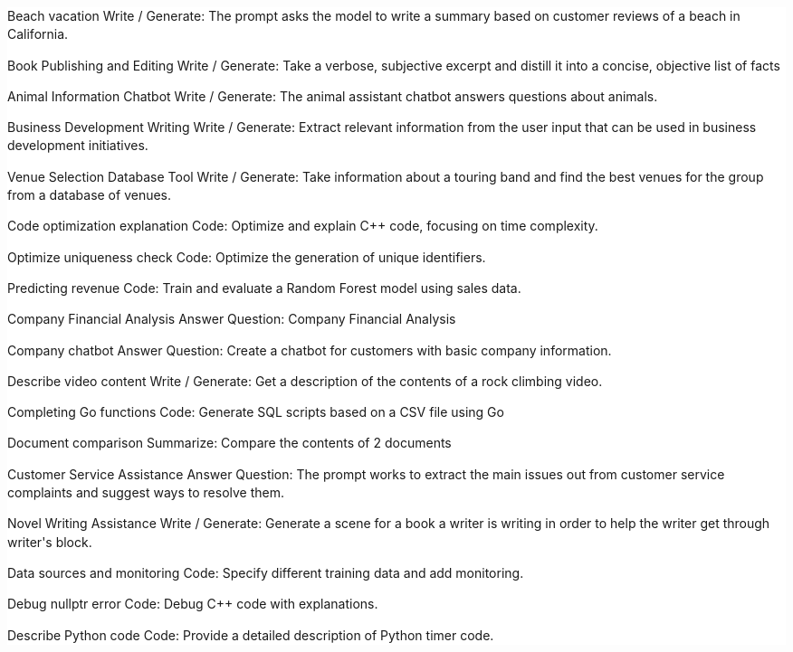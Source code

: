 Beach vacation
Write / Generate: The prompt asks the model to write a summary based on customer reviews of a beach in California.

Book Publishing and Editing
Write / Generate: Take a verbose, subjective excerpt and distill it into a concise, objective list of facts

Animal Information Chatbot
Write / Generate: The animal assistant chatbot answers questions about animals.

Business Development Writing
Write / Generate: Extract relevant information from the user input that can be used in business development initiatives.

Venue Selection Database Tool
Write / Generate: Take information about a touring band and find the best venues for the group from a database of venues.

Code optimization explanation
Code: Optimize and explain C++ code, focusing on time complexity.

Optimize uniqueness check
Code: Optimize the generation of unique identifiers.

Predicting revenue
Code: Train and evaluate a Random Forest model using sales data.

Company Financial Analysis
Answer Question: Company Financial Analysis

Company chatbot
Answer Question: Create a chatbot for customers with basic company information.

Describe video content
Write / Generate: Get a description of the contents of a rock climbing video.

Completing Go functions
Code: Generate SQL scripts based on a CSV file using Go

Document comparison
Summarize: Compare the contents of 2 documents

Customer Service Assistance
Answer Question: The prompt works to extract the main issues out from customer service complaints and suggest ways to resolve them.

Novel Writing Assistance
Write / Generate: Generate a scene for a book a writer is writing in order to help the writer get through writer's block.

Data sources and monitoring
Code: Specify different training data and add monitoring.

Debug nullptr error
Code: Debug C++ code with explanations.

Describe Python code
Code: Provide a detailed description of Python timer code.
